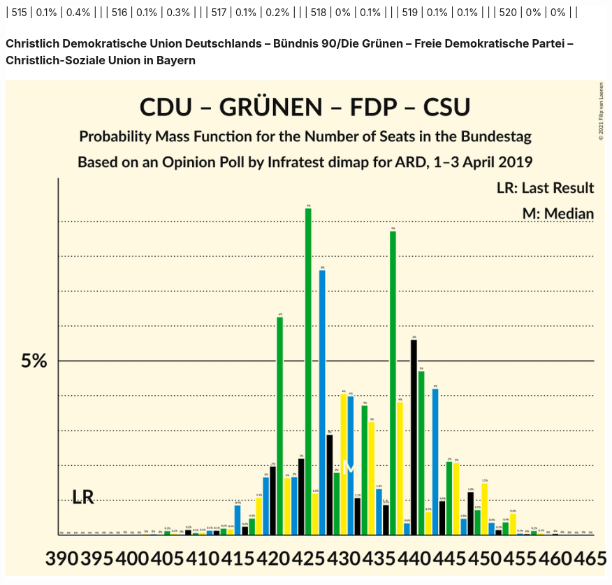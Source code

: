 | 515 | 0.1% | 0.4% |  |
| 516 | 0.1% | 0.3% |  |
| 517 | 0.1% | 0.2% |  |
| 518 | 0% | 0.1% |  |
| 519 | 0.1% | 0.1% |  |
| 520 | 0% | 0% |  |

### Christlich Demokratische Union Deutschlands – Bündnis 90/Die Grünen – Freie Demokratische Partei – Christlich-Soziale Union in Bayern

![Graph with seats probability mass function not yet produced](2019-04-03-Infratestdimap-coalitions-seats-pmf-cdu–grünen–fdp–csu.png "Seats Probability Mass Function")
